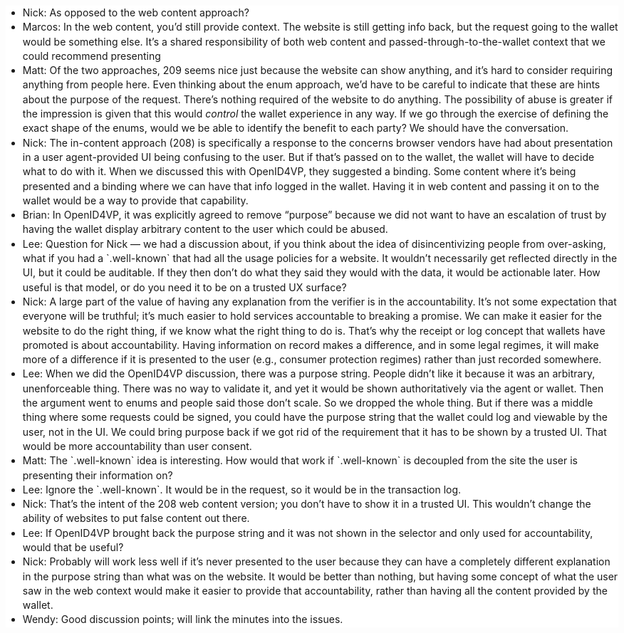 * Nick: As opposed to the web content approach?  
* Marcos: In the web content, you’d still provide context. The website is still getting info back, but the request going to the wallet would be something else. It’s a shared responsibility of both web content and passed-through-to-the-wallet context that we could recommend presenting  
* Matt: Of the two approaches, 209 seems nice just because the website can show anything, and it’s hard to consider requiring anything from people here. Even thinking about the enum approach, we’d have to be careful to indicate that these are hints about the purpose of the request. There’s nothing required of the website to do anything. The possibility of abuse is greater if the impression is given that this would *control* the wallet experience in any way. If we go through the exercise of defining the exact shape of the enums, would we be able to identify the benefit to each party? We should have the conversation.  
* Nick: The in-content approach (208) is specifically a response to the concerns browser vendors have had about presentation in a user agent-provided UI being confusing to the user. But if that’s passed on to the wallet, the wallet will have to decide what to do with it. When we discussed this with OpenID4VP, they suggested a binding. Some content where it’s being presented and a binding where we can have that info logged in the wallet. Having it in web content and passing it on to the wallet would be a way to provide that capability.  
* Brian: In OpenID4VP, it was explicitly agreed to remove “purpose” because we did not want to have an escalation of trust by having the wallet display arbitrary content to the user which could be abused.  
* Lee: Question for Nick — we had a discussion about, if you think about the idea of disincentivizing people from over-asking, what if you had a \`.well-known\` that had all the usage policies for a website. It wouldn’t necessarily get reflected directly in the UI, but it could be auditable. If they then don’t do what they said they would with the data, it would be actionable later. How useful is that model, or do you need it to be on a trusted UX surface?  
* Nick: A large part of the value of having any explanation from the verifier is in the accountability. It’s not some expectation that everyone will be truthful; it’s much easier to hold services accountable to breaking a promise. We can make it easier for the website to do the right thing, if we know what the right thing to do is. That’s why the receipt or log concept that wallets have promoted is about accountability. Having information on record makes a difference, and in some legal regimes, it will make more of a difference if it is presented to the user (e.g., consumer protection regimes) rather than just recorded somewhere.  
* Lee: When we did the OpenID4VP discussion, there was a purpose string. People didn’t like it because it was an arbitrary, unenforceable thing. There was no way to validate it, and yet it would be shown authoritatively via the agent or wallet. Then the argument went to enums and people said those don’t scale. So we dropped the whole thing. But if there was a middle thing where some requests could be signed, you could have the purpose string that the wallet could log and viewable by the user, not in the UI. We could bring purpose back if we got rid of the requirement that it has to be shown by a trusted UI. That would be more accountability than user consent.  
* Matt: The \`.well-known\` idea is interesting. How would that work if \`.well-known\` is decoupled from the site the user is presenting their information on?  
* Lee: Ignore the \`.well-known\`. It would be in the request, so it would be in the transaction log.   
* Nick: That’s the intent of the 208 web content version; you don’t have to show it in a trusted UI. This wouldn’t change the ability of websites to put false content out there.   
* Lee: If OpenID4VP brought back the purpose string and it was not shown in the selector and only used for accountability, would that be useful?  
* Nick: Probably will work less well if it’s never presented to the user because they can have a completely different explanation in the purpose string than what was on the website. It would be better than nothing, but having some concept of what the user saw in the web context would make it easier to provide that accountability, rather than having all the content provided by the wallet.   
* Wendy: Good discussion points; will link the minutes into the issues. 
